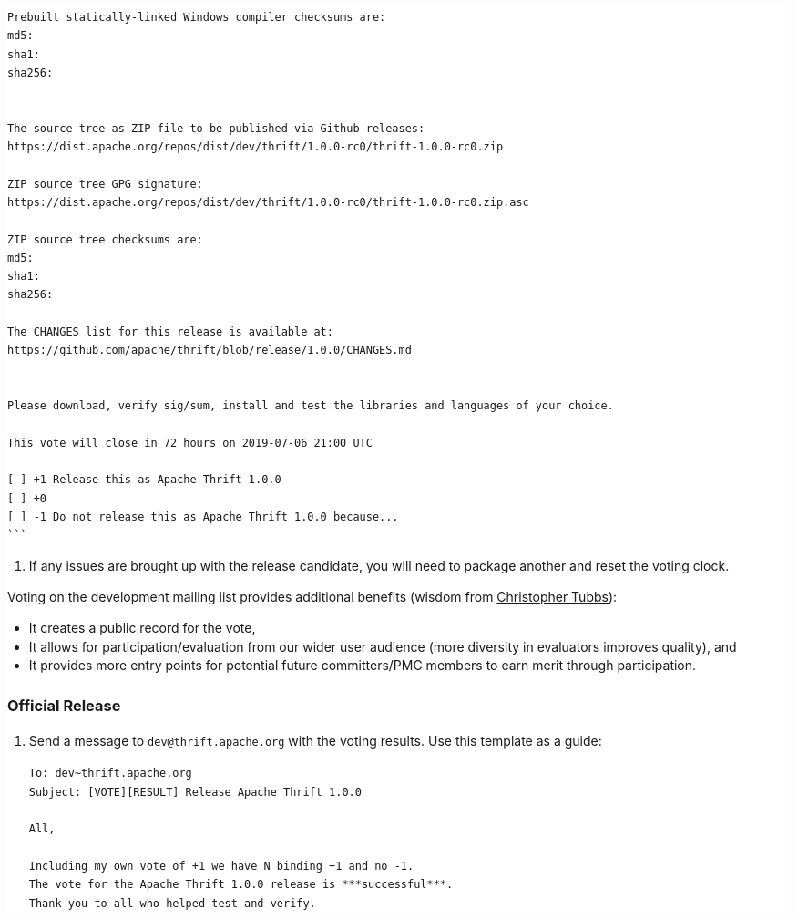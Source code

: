     Prebuilt statically-linked Windows compiler checksums are:
    md5: 
    sha1: 
    sha256: 

    
    The source tree as ZIP file to be published via Github releases:
    https://dist.apache.org/repos/dist/dev/thrift/1.0.0-rc0/thrift-1.0.0-rc0.zip

    ZIP source tree GPG signature:
    https://dist.apache.org/repos/dist/dev/thrift/1.0.0-rc0/thrift-1.0.0-rc0.zip.asc

    ZIP source tree checksums are:
    md5: 
    sha1: 
    sha256: 
    
    The CHANGES list for this release is available at:
    https://github.com/apache/thrift/blob/release/1.0.0/CHANGES.md


    Please download, verify sig/sum, install and test the libraries and languages of your choice.

    This vote will close in 72 hours on 2019-07-06 21:00 UTC

    [ ] +1 Release this as Apache Thrift 1.0.0
    [ ] +0
    [ ] -1 Do not release this as Apache Thrift 1.0.0 because...
    ```

1. If any issues are brought up with the release candidate, you will need to package another and reset the voting clock.

Voting on the development mailing list provides additional benefits (wisdom from [Christopher Tubbs](https://issues.apache.org/jira/browse/THRIFT-4506?focusedCommentId=16791902&page=com.atlassian.jira.plugin.system.issuetabpanels:comment-tabpanel#comment-16791902)):
- It creates a public record for the vote,
- It allows for participation/evaluation from our wider user audience (more diversity in evaluators improves quality), and
- It provides more entry points for potential future committers/PMC members to earn merit through participation.

### Official Release

1. Send a message to `dev@thrift.apache.org` with the voting results.  Use this template as a guide:

    ```code
    To: dev~thrift.apache.org
    Subject: [VOTE][RESULT] Release Apache Thrift 1.0.0
    ---
    All,

    Including my own vote of +1 we have N binding +1 and no -1.
    The vote for the Apache Thrift 1.0.0 release is ***successful***.
    Thank you to all who helped test and verify.
    ```
